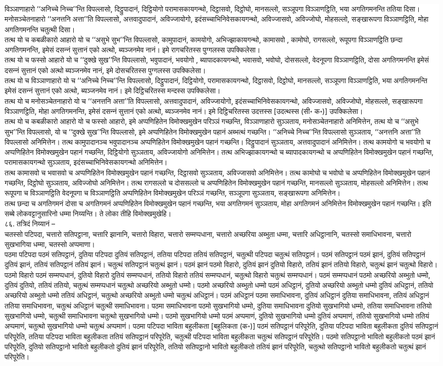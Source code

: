 विञ्‍ञाणाहारो ‘‘अनिच्‍चे निच्‍च’’न्ति विपल्‍लासो, दिट्ठुपादानं, दिट्ठियोगो परामासकायगन्थो, दिट्ठासवो, दिट्ठोघो, मानसल्‍लो, सञ्‍ञूपगा विञ्‍ञाणट्ठिति, भया अगतिगमनन्ति ततिया दिसा।  
मनोसञ्‍चेतनाहारो ‘‘अनत्तनि अत्ता’’ति विपल्‍लासो, अत्तवादुपादानं, अविज्‍जायोगो, इदंसच्‍चाभिनिवेसकायगन्थो, अविज्‍जासवो, अविज्‍जोघो, मोहसल्‍लो, सङ्खारूपगा विञ्‍ञाणट्ठिति, मोहा अगतिगमनन्ति चतुत्थी दिसा।  
तत्थ यो च कबळीकारो आहारो यो च ‘‘असुभे सुभ’’न्ति विपल्‍लासो, कामुपादानं, कामयोगो, अभिज्झाकायगन्थो, कामासवो , कामोघो, रागसल्‍लो, रूपूपगा विञ्‍ञाणट्ठिति छन्दा अगतिगमनन्ति, इमेसं दसन्‍नं सुत्तानं एको अत्थो, ब्यञ्‍जनमेव नानं। इमे रागचरितस्स पुग्गलस्स उपक्‍किलेसा।  
तत्थ यो च फस्सो आहारो यो च ‘‘दुक्खे सुख’’न्ति विपल्‍लासो, भवुपादानं, भवयोगो , ब्यापादकायगन्थो, भवासवो, भवोघो, दोससल्‍लो, वेदनूपगा विञ्‍ञाणट्ठिति, दोसा अगतिगमनन्ति इमेसं दसन्‍नं सुत्तानं एको अत्थो ब्यञ्‍जनमेव नानं, इमे दोसचरितस्स पुग्गलस्स उपक्‍किलेसा।  
तत्थ यो च विञ्‍ञाणाहारो यो च ‘‘अनिच्‍चे निच्‍च’’न्ति विपल्‍लासो, दिट्ठुपादानं, दिट्ठियोगो, परामासकायगन्थो, दिट्ठासवो, दिट्ठोघो, मानसल्‍लो, सञ्‍ञूपगा विञ्‍ञाणट्ठिति, भया अगतिगमनन्ति इमेसं दसन्‍नं सुत्तानं एको अत्थो, ब्यञ्‍जनमेव नानं। इमे दिट्ठिचरितस्स मन्दस्स उपक्‍किलेसा।  
तत्थ यो च मनोसञ्‍चेतनाहारो यो च ‘‘अनत्तनि अत्ता’’ति विपल्‍लासो, अत्तवादुपादानं, अविज्‍जायोगो, इदंसच्‍चाभिनिवेसकायगन्थो, अविज्‍जासवो, अविज्‍जोघो, मोहसल्‍लो, सङ्खारूपगा विञ्‍ञाणट्ठिति, मोहा अगतिगमनन्ति, इमेसं दसन्‍नं सुत्तानं एको अत्थो, ब्यञ्‍जनमेव नानं। इमे दिट्ठिचरितस्स उदत्तस्स [उदत्थस्स (सी॰ क॰)] उपक्‍किलेसा।  
तत्थ यो च कबळीकारो आहारो यो च फस्सो आहारो, इमे अप्पणिहितेन विमोक्खमुखेन परिञ्‍ञं गच्छन्ति, विञ्‍ञाणाहारो सुञ्‍ञताय, मनोसञ्‍चेतनाहारो अनिमित्तेन, तत्थ यो च ‘‘असुभे सुभ’’न्ति विपल्‍लासो, यो च ‘‘दुक्खे सुख’’न्ति विपल्‍लासो, इमे अप्पणिहितेन विमोक्खमुखेन पहानं अब्भत्थं गच्छन्ति। ‘‘अनिच्‍चे निच्‍च’’न्ति विपल्‍लासो सुञ्‍ञताय, ‘‘अनत्तनि अत्ता’’ति विपल्‍लासो अनिमित्तेन। तत्थ कामुपादानञ्‍च भवुपादानञ्‍च अप्पणिहितेन विमोक्खमुखेन पहानं गच्छन्ति। दिट्ठुपादानं सुञ्‍ञताय, अत्तवादुपादानं अनिमित्तेन। तत्थ कामयोगो च भवयोगो च अप्पणिहितेन विमोक्खमुखेन पहानं गच्छन्ति, दिट्ठियोगो सुञ्‍ञताय, अविज्‍जायोगो अनिमित्तेन। तत्थ अभिज्झाकायगन्थो च ब्यापादकायगन्थो च अप्पणिहितेन विमोक्खमुखेन पहानं गच्छन्ति, परामासकायगन्थो सुञ्‍ञताय, इदंसच्‍चाभिनिवेसकायगन्थो अनिमित्तेन।  
तत्थ कामासवो च भवासवो च अप्पणिहितेन विमोक्खमुखेन पहानं गच्छन्ति, दिट्ठासवो सुञ्‍ञताय, अविज्‍जासवो अनिमित्तेन। तत्थ कामोघो च भवोघो च अप्पणिहितेन विमोक्खमुखेन पहानं गच्छन्ति, दिट्ठोघो सुञ्‍ञताय, अविज्‍जोघो अनिमित्तेन। तत्थ रागसल्‍लो च दोससल्‍लो च अप्पणिहितेन विमोक्खमुखेन पहानं गच्छन्ति, मानसल्‍लो सुञ्‍ञताय, मोहसल्‍लो अनिमित्तेन। तत्थ रूपूपगा च विञ्‍ञाणट्ठिति वेदनूपगा च विञ्‍ञाणट्ठिति अप्पणिहितेन विमोक्खमुखेन परिञ्‍ञं गच्छन्ति, सञ्‍ञूपगा सुञ्‍ञताय, सङ्खारूपगा अनिमित्तेन।  
तत्थ छन्दा च अगतिगमनं दोसा च अगतिगमनं अप्पणिहितेन विमोक्खमुखेन पहानं गच्छन्ति, भया अगतिगमनं सुञ्‍ञताय, मोहा अगतिगमनं अनिमित्तेन विमोक्खमुखेन पहानं गच्छन्ति। इति सब्बे लोकवट्टानुसारिनो धम्मा निय्यन्ति। ते लोका तीहि विमोक्खमुखेहि।  
८६. तत्रिदं निय्यानं –  
चतस्सो पटिपदा, चत्तारो सतिपट्ठाना, चत्तारि झानानि, चत्तारो विहारा, चत्तारो सम्मप्पधाना, चत्तारो अच्छरिया अब्भुता धम्मा, चत्तारि अधिट्ठानानि, चतस्सो समाधिभावना, चत्तारो सुखभागिया धम्मा, चतस्सो अप्पमाणा।  
पठमा पटिपदा पठमं सतिपट्ठानं, दुतिया पटिपदा दुतियं सतिपट्ठानं, ततिया पटिपदा ततियं सतिपट्ठानं, चतुत्थी पटिपदा चतुत्थं सतिपट्ठानं। पठमं सतिपट्ठानं पठमं झानं, दुतियं सतिपट्ठानं दुतियं झानं, ततियं सतिपट्ठानं ततियं झानं। चतुत्थं सतिपट्ठानं चतुत्थं झानं। पठमं झानं पठमो विहारो, दुतियं झानं दुतियो विहारो, ततियं झानं ततियो विहारो, चतुत्थं झानं चतुत्थो विहारो। पठमो विहारो पठमं सम्मप्पधानं, दुतियो विहारो दुतियं सम्मप्पधानं, ततियो विहारो ततियं सम्मप्पधानं, चतुत्थो विहारो चतुत्थं सम्मप्पधानं। पठमं सम्मप्पधानं पठमो अच्छरियो अब्भुतो धम्मो, दुतियं दुतियो, ततियं ततियो, चतुत्थं सम्मप्पधानं चतुत्थो अच्छरियो अब्भुतो धम्मो। पठमो अच्छरियो अब्भुतो धम्मो पठमं अधिट्ठानं, दुतियो अच्छरियो अब्भुतो धम्मो दुतियं अधिट्ठानं, ततियो अच्छरियो अब्भुतो धम्मो ततियं अधिट्ठानं, चतुत्थो अच्छरियो अब्भुतो धम्मो चतुत्थं अधिट्ठानं। पठमं अधिट्ठानं पठमा समाधिभावना, दुतियं अधिट्ठानं दुतिया समाधिभावना, ततियं अधिट्ठानं ततिया समाधिभावना, चतुत्थं अधिट्ठानं चतुत्थी समाधिभावना। पठमा समाधिभावना पठमो सुखभागियो धम्मो, दुतिया समाधिभावना दुतियो सुखभागियो धम्मो, ततिया समाधिभावना ततियो सुखभागियो धम्मो, चतुत्थी समाधिभावना चतुत्थो सुखभागियो धम्मो। पठमो सुखभागियो धम्मो पठमं अप्पमाणं, दुतियो सुखभागियो धम्मो दुतियं अप्पमाणं, ततियो सुखभागियो धम्मो ततियं अप्पमाणं, चतुत्थो सुखभागियो धम्मो चतुत्थं अप्पमाणं। पठमा पटिपदा भाविता बहुलीकता [बहुलिकता (क॰)] पठमं सतिपट्ठानं परिपूरेति, दुतिया पटिपदा भाविता बहुलीकता दुतियं सतिपट्ठानं परिपूरेति, ततिया पटिपदा भाविता बहुलीकता ततियं सतिपट्ठानं परिपूरेति, चतुत्थी पटिपदा भाविता बहुलीकता चतुत्थं सतिपट्ठानं परिपूरेति। पठमो सतिपट्ठानो भावितो बहुलीकतो पठमं झानं परिपूरेति, दुतियो सतिपट्ठानो भावितो बहुलीकतो दुतियं झानं परिपूरेति, ततियो सतिपट्ठानो भावितो बहुलीकतो ततियं झानं परिपूरेति, चतुत्थो सतिपट्ठानो भावितो बहुलीकतो चतुत्थं झानं परिपूरेति।  
